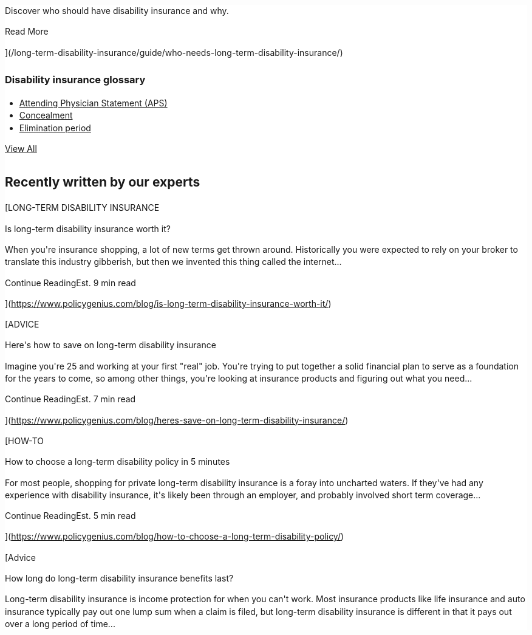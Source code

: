 Discover who should have disability insurance and why.

Read More

](/long-term-disability-insurance/guide/who-needs-long-term-disability-insurance/)

### Disability insurance glossary

  * [Attending Physician Statement (APS)](/blog/glossary/long-term-disability-insurance/#panel1a)
  * [Concealment](/blog/glossary/long-term-disability-insurance/#panel1b)
  * [Elimination period](/blog/glossary/long-term-disability-insurance/#panel1c)



[View All](/blog/glossary/long-term-disability-insurance/)

## Recently written by our experts

[LONG-TERM DISABILITY INSURANCE

Is long-term disability insurance worth it?

When you're insurance shopping, a lot of new terms get thrown around. Historically you were expected to rely on your broker to translate this industry gibberish, but then we invented this thing called the internet...

Continue ReadingEst. 9 min read

](https://www.policygenius.com/blog/is-long-term-disability-insurance-worth-it/)

[ADVICE

Here's how to save on long-term disability insurance

Imagine you're 25 and working at your first "real" job. You're trying to put together a solid financial plan to serve as a foundation for the years to come, so among other things, you're looking at insurance products and figuring out what you need...

Continue ReadingEst. 7 min read

](https://www.policygenius.com/blog/heres-save-on-long-term-disability-insurance/)

[HOW-TO

How to choose a long-term disability policy in 5 minutes

For most people, shopping for private long-term disability insurance is a foray into uncharted waters. If they've had any experience with disability insurance, it's likely been through an employer, and probably involved short term coverage...

Continue ReadingEst. 5 min read

](https://www.policygenius.com/blog/how-to-choose-a-long-term-disability-policy/)

[Advice

How long do long-term disability insurance benefits last?

Long-term disability insurance is income protection for when you can't work. Most insurance products like life insurance and auto insurance typically pay out one lump sum when a claim is filed, but long-term disability insurance is different in that it pays out over a long period of time...

